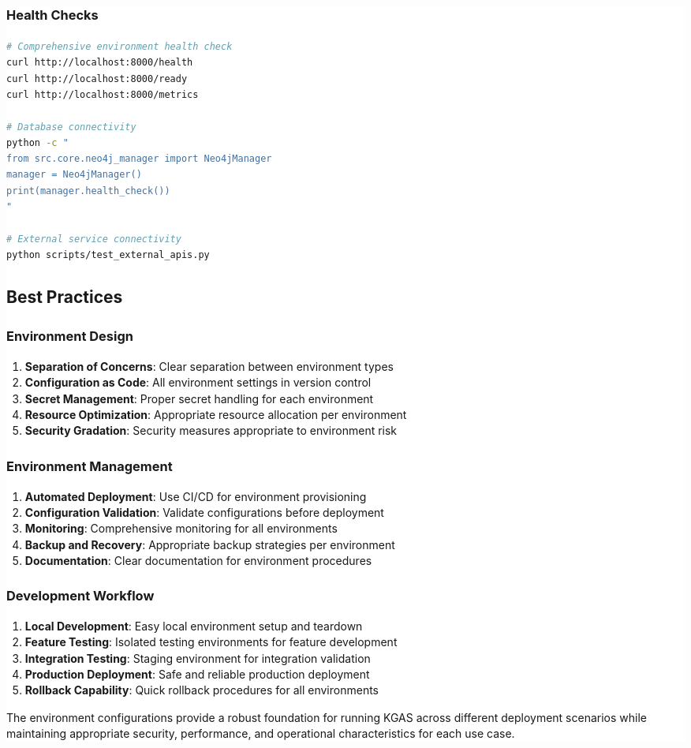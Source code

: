 ### Health Checks
```bash
# Comprehensive environment health check
curl http://localhost:8000/health
curl http://localhost:8000/ready
curl http://localhost:8000/metrics

# Database connectivity
python -c "
from src.core.neo4j_manager import Neo4jManager
manager = Neo4jManager()
print(manager.health_check())
"

# External service connectivity
python scripts/test_external_apis.py
```

## Best Practices

### Environment Design
1. **Separation of Concerns**: Clear separation between environment types
2. **Configuration as Code**: All environment settings in version control
3. **Secret Management**: Proper secret handling for each environment
4. **Resource Optimization**: Appropriate resource allocation per environment
5. **Security Gradation**: Security measures appropriate to environment risk

### Environment Management
1. **Automated Deployment**: Use CI/CD for environment provisioning
2. **Configuration Validation**: Validate configurations before deployment
3. **Monitoring**: Comprehensive monitoring for all environments
4. **Backup and Recovery**: Appropriate backup strategies per environment
5. **Documentation**: Clear documentation for environment procedures

### Development Workflow
1. **Local Development**: Easy local environment setup and teardown
2. **Feature Testing**: Isolated testing environments for feature development
3. **Integration Testing**: Staging environment for integration validation
4. **Production Deployment**: Safe and reliable production deployment
5. **Rollback Capability**: Quick rollback procedures for all environments

The environment configurations provide a robust foundation for running KGAS across different deployment scenarios while maintaining appropriate security, performance, and operational characteristics for each use case.